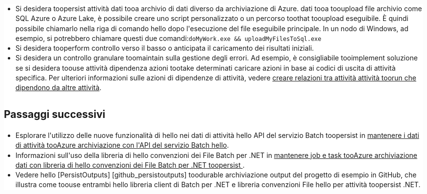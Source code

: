 - Si desidera toopersist attività dati tooa archivio di dati diverso da archiviazione di Azure. dati tooa tooupload file archivio come SQL Azure o Azure Lake, è possibile creare uno script personalizzato o un percorso toothat tooupload eseguibile. È quindi possibile chiamarlo nella riga di comando hello dopo l'esecuzione del file eseguibile principale. In un nodo di Windows, ad esempio, si potrebbero chiamare questi due comandi:`doMyWork.exe && uploadMyFilesToSql.exe`
- Si desidera tooperform controllo verso il basso o anticipata il caricamento dei risultati iniziali.
- Si desidera un controllo granulare toomaintain sulla gestione degli errori. Ad esempio, è consigliabile tooimplement soluzione se si desidera toouse attività dipendenza azioni tootake determinati caricare azioni in base ai codici di uscita di attività specifica. Per ulteriori informazioni sulle azioni di dipendenze di attività, vedere [creare relazioni tra attività attività toorun che dipendono da altre attività](batch-task-dependencies.md). 

## <a name="next-steps"></a>Passaggi successivi

- Esplorare l'utilizzo delle nuove funzionalità di hello nei dati di attività hello API del servizio Batch toopersist in [mantenere i dati di attività tooAzure archiviazione con l'API del servizio Batch hello](batch-task-output-files.md).
- Informazioni sull'uso della libreria di hello convenzioni dei File Batch per .NET in [mantenere job e task tooAzure archiviazione dati con libreria di hello convenzioni dei File Batch per .NET toopersist ](batch-task-output-file-conventions.md).
- Vedere hello [PersistOutputs] [github_persistoutputs] toodurable archiviazione output del progetto di esempio in GitHub, che illustra come toouse entrambi hello libreria client di Batch per .NET e libreria convenzioni File hello per attività toopersist .NET.

[nuget_package]: https://www.nuget.org/packages/Microsoft.Azure.Batch.Conventions.Files
[portal]: https://portal.azure.com
[storage_explorer]: http://storageexplorer.com/
